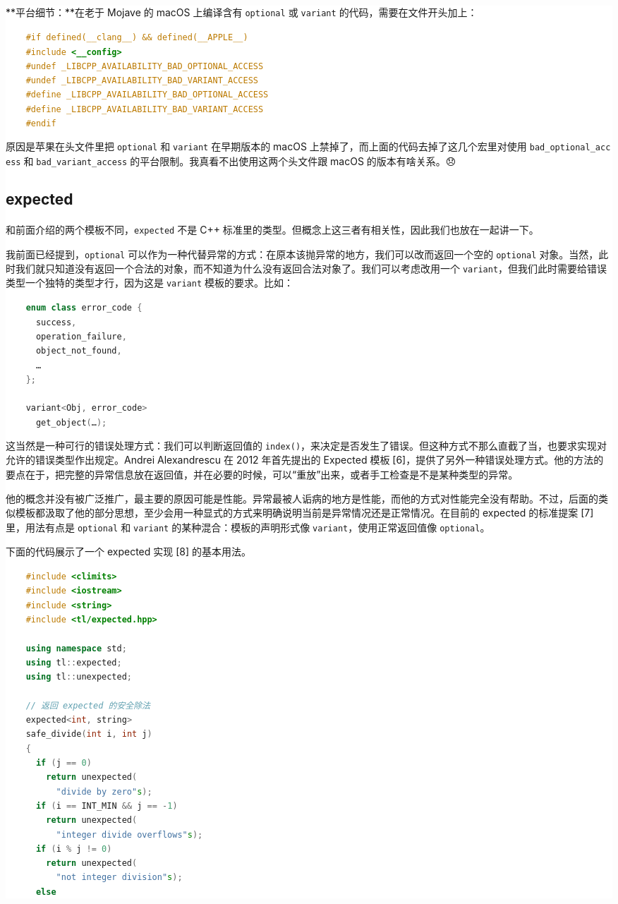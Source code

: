 **平台细节：**在老于 Mojave 的 macOS 上编译含有 `optional` 或 `variant` 的代码，需要在文件开头加上：

```cpp
    #if defined(__clang__) && defined(__APPLE__)
    #include <__config>
    #undef _LIBCPP_AVAILABILITY_BAD_OPTIONAL_ACCESS
    #undef _LIBCPP_AVAILABILITY_BAD_VARIANT_ACCESS
    #define _LIBCPP_AVAILABILITY_BAD_OPTIONAL_ACCESS
    #define _LIBCPP_AVAILABILITY_BAD_VARIANT_ACCESS
    #endif
```

原因是苹果在头文件里把 `optional` 和 `variant` 在早期版本的 macOS 上禁掉了，而上面的代码去掉了这几个宏里对使用 `bad_optional_access` 和 `bad_variant_access` 的平台限制。我真看不出使用这两个头文件跟 macOS 的版本有啥关系。😞

## expected

和前面介绍的两个模板不同，`expected` 不是 C++ 标准里的类型。但概念上这三者有相关性，因此我们也放在一起讲一下。

我前面已经提到，`optional` 可以作为一种代替异常的方式：在原本该抛异常的地方，我们可以改而返回一个空的 `optional` 对象。当然，此时我们就只知道没有返回一个合法的对象，而不知道为什么没有返回合法对象了。我们可以考虑改用一个 `variant`，但我们此时需要给错误类型一个独特的类型才行，因为这是 `variant` 模板的要求。比如：

```cpp
    enum class error_code {
      success,
      operation_failure,
      object_not_found,
      …
    };
    
    variant<Obj, error_code>
      get_object(…);
```

这当然是一种可行的错误处理方式：我们可以判断返回值的 `index()`，来决定是否发生了错误。但这种方式不那么直截了当，也要求实现对允许的错误类型作出规定。Andrei Alexandrescu 在 2012 年首先提出的 Expected 模板 \[6\]，提供了另外一种错误处理方式。他的方法的要点在于，把完整的异常信息放在返回值，并在必要的时候，可以“重放”出来，或者手工检查是不是某种类型的异常。

他的概念并没有被广泛推广，最主要的原因可能是性能。异常最被人诟病的地方是性能，而他的方式对性能完全没有帮助。不过，后面的类似模板都汲取了他的部分思想，至少会用一种显式的方式来明确说明当前是异常情况还是正常情况。在目前的 expected 的标准提案 \[7\] 里，用法有点是 `optional` 和 `variant` 的某种混合：模板的声明形式像 `variant`，使用正常返回值像 `optional`。

下面的代码展示了一个 expected 实现 \[8\] 的基本用法。

```cpp
    #include <climits>
    #include <iostream>
    #include <string>
    #include <tl/expected.hpp>
    
    using namespace std;
    using tl::expected;
    using tl::unexpected;
    
    // 返回 expected 的安全除法
    expected<int, string>
    safe_divide(int i, int j)
    {
      if (j == 0)
        return unexpected(
          "divide by zero"s);
      if (i == INT_MIN && j == -1)
        return unexpected(
          "integer divide overflows"s);
      if (i % j != 0)
        return unexpected(
          "not integer division"s);
      else
```